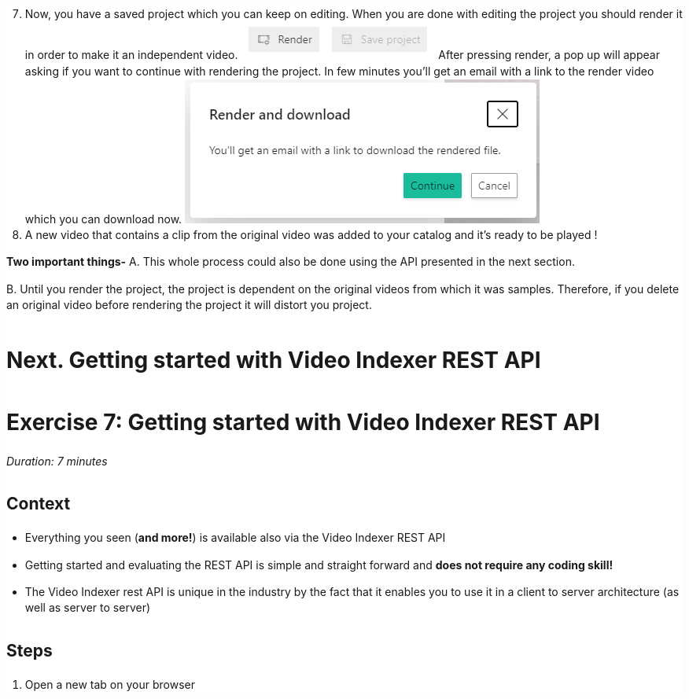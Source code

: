 7.  Now, you have a saved project which you can keep on editing. When you are done with editing the project you should render it in order to make it an independent video.
![](pics/image292.PNG)
After pressing render, a pop up will appear asking if you want to continue with rendering the project. In few minutes you’ll get an email with a link to the render video which you can download now.
![](pics/image293.PNG)
8. A new video that contains a clip from the original video was added
    to your catalog and it’s ready to be played  !

**Two important things-** 
A. This whole process could also be done using the API presented in the next section.

B. Until you render the project, the project is dependent on the original videos from which it was samples. Therefore, if you delete an original video before rendering the project it will distort you project.

Next. Getting started with Video Indexer REST API
=============================================================

# Exercise 7: Getting started with Video Indexer REST API

*Duration: 7 minutes*

Context
-------

-   Everything you seen (**and more!**) is available also via the Video
    Indexer REST API

-   Getting started and evaluating the REST API is simple and straight
    forward and **does not require any coding skill!**

-   The Video Indexer rest API is unique in the industry by the fact
    that it enables you to use it in a client to server architecture (as
    well as server to server)

Steps
-----

1.  Open a new tab on your browser
